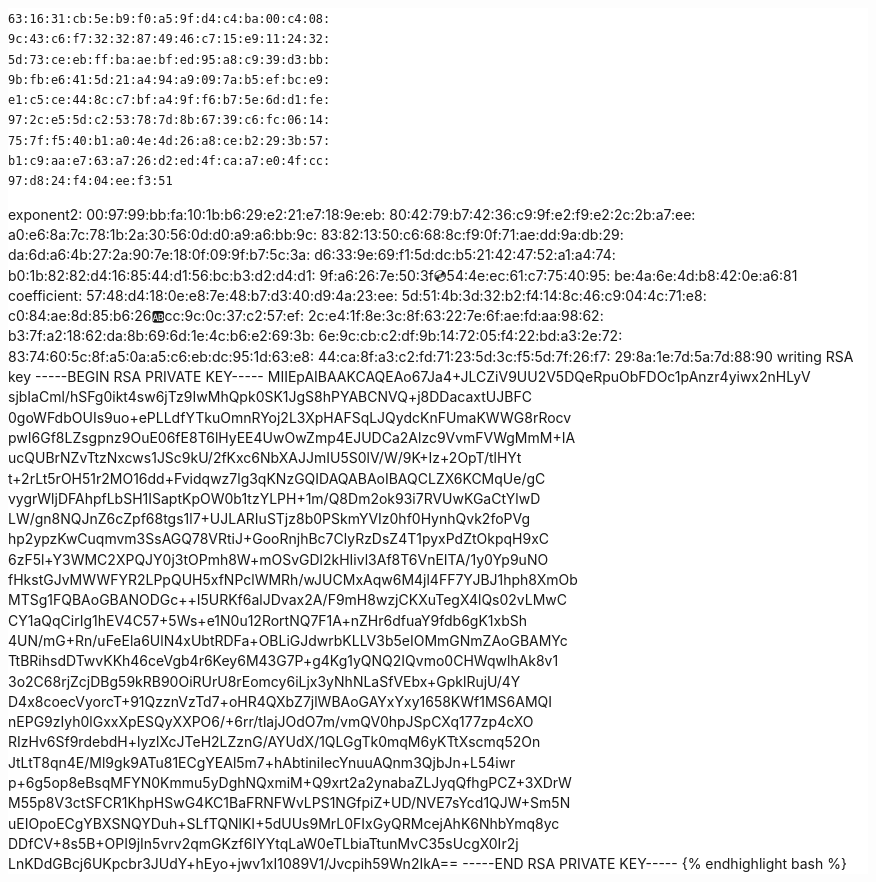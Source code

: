     63:16:31:cb:5e:b9:f0:a5:9f:d4:c4:ba:00:c4:08:
    9c:43:c6:f7:32:32:87:49:46:c7:15:e9:11:24:32:
    5d:73:ce:eb:ff:ba:ae:bf:ed:95:a8:c9:39:d3:bb:
    9b:fb:e6:41:5d:21:a4:94:a9:09:7a:b5:ef:bc:e9:
    e1:c5:ce:44:8c:c7:bf:a4:9f:f6:b7:5e:6d:d1:fe:
    97:2c:e5:5d:c2:53:78:7d:8b:67:39:c6:fc:06:14:
    75:7f:f5:40:b1:a0:4e:4d:26:a8:ce:b2:29:3b:57:
    b1:c9:aa:e7:63:a7:26:d2:ed:4f:ca:a7:e0:4f:cc:
    97:d8:24:f4:04:ee:f3:51
exponent2:
    00:97:99:bb:fa:10:1b:b6:29:e2:21:e7:18:9e:eb:
    80:42:79:b7:42:36:c9:9f:e2:f9:e2:2c:2b:a7:ee:
    a0:e6:8a:7c:78:1b:2a:30:56:0d:d0:a9:a6:bb:9c:
    83:82:13:50:c6:68:8c:f9:0f:71:ae:dd:9a:db:29:
    da:6d:a6:4b:27:2a:90:7e:18:0f:09:9f:b7:5c:3a:
    d6:33:9e:69:f1:5d:dc:b5:21:42:47:52:a1:a4:74:
    b0:1b:82:82:d4:16:85:44:d1:56:bc:b3:d2:d4:d1:
    9f:a6:26:7e:50:3f:cd:54:4e:ec:61:c7:75:40:95:
    be:4a:6e:4d:b8:42:0e:a6:81
coefficient:
    57:48:d4:18:0e:e8:7e:48:b7:d3:40:d9:4a:23:ee:
    5d:51:4b:3d:32:b2:f4:14:8c:46:c9:04:4c:71:e8:
    c0:84:ae:8d:85:b6:26:ab:cc:9c:0c:37:c2:57:ef:
    2c:e4:1f:8e:3c:8f:63:22:7e:6f:ae:fd:aa:98:62:
    b3:7f:a2:18:62:da:8b:69:6d:1e:4c:b6:e2:69:3b:
    6e:9c:cb:c2:df:9b:14:72:05:f4:22:bd:a3:2e:72:
    83:74:60:5c:8f:a5:0a:a5:c6:eb:dc:95:1d:63:e8:
    44:ca:8f:a3:c2:fd:71:23:5d:3c:f5:5d:7f:26:f7:
    29:8a:1e:7d:5a:7d:88:90
writing RSA key
-----BEGIN RSA PRIVATE KEY-----
MIIEpAIBAAKCAQEAo67Ja4+JLCZiV9UU2V5DQeRpuObFDOc1pAnzr4yiwx2nHLyV
sjbIaCml/hSFg0ikt4sw6jTz9IwMhQpk0SK1JgS8hPYABCNVQ+j8DDacaxtUJBFC
0goWFdbOUIs9uo+ePLLdfYTkuOmnRYoj2L3XpHAFSqLJQydcKnFUmaKWWG8rRocv
pwI6Gf8LZsgpnz9OuE06fE8T6lHyEE4UwOwZmp4EJUDCa2Alzc9VvmFVWgMmM+IA
ucQUBrNZvTtzNxcws1JSc9kU/2fKxc6NbXAJJmIU5S0lV/W/9K+Iz+2OpT/tlHYt
t+2rLt5rOH51r2MO16dd+Fvidqwz7lg3qKNzGQIDAQABAoIBAQCLZX6KCMqUe/gC
vygrWljDFAhpfLbSH1ISaptKpOW0b1tzYLPH+1m/Q8Dm2ok93i7RVUwKGaCtYlwD
LW/gn8NQJnZ6cZpf68tgs1l7+UJLARIuSTjz8b0PSkmYVIz0hf0HynhQvk2foPVg
hp2ypzKwCuqmvm3SsAGQ78VRtiJ+GooRnjhBc7ClyRzDsZ4T1pyxPdZtOkpqH9xC
6zF5l+Y3WMC2XPQJY0j3tOPmh8W+mOSvGDl2kHIivl3Af8T6VnEITA/1y0Yp9uNO
fHkstGJvMWWFYR2LPpQUH5xfNPclWMRh/wJUCMxAqw6M4jl4FF7YJBJ1hph8XmOb
MTSg1FQBAoGBANODGc++I5URKf6alJDvax2A/F9mH8wzjCKXuTegX4lQs02vLMwC
CY1aQqCirIg1hEV4C57+5Ws+e1N0u12RortNQ7F1A+nZHr6dfuaY9fdb6gK1xbSh
4UN/mG+Rn/uFeEla6UlN4xUbtRDFa+OBLiGJdwrbKLLV3b5eIOMmGNmZAoGBAMYc
TtBRihsdDTwvKKh46ceVgb4r6Key6M43G7P+g4Kg1yQNQ2IQvmo0CHWqwlhAk8v1
3o2C68rjZcjDBg59kRB90OiRUrU8rEomcy6iLjx3yNhNLaSfVEbx+GpklRujU/4Y
D4x8coecVyorcT+91QzznVzTd7+oHR4QXbZ7jlWBAoGAYxYxy1658KWf1MS6AMQI
nEPG9zIyh0lGxxXpESQyXXPO6/+6rr/tlajJOdO7m/vmQV0hpJSpCXq177zp4cXO
RIzHv6Sf9rdebdH+lyzlXcJTeH2LZznG/AYUdX/1QLGgTk0mqM6yKTtXscmq52On
JtLtT8qn4E/Ml9gk9ATu81ECgYEAl5m7+hAbtiniIecYnuuAQnm3QjbJn+L54iwr
p+6g5op8eBsqMFYN0Kmmu5yDghNQxmiM+Q9xrt2a2ynabaZLJyqQfhgPCZ+3XDrW
M55p8V3ctSFCR1KhpHSwG4KC1BaFRNFWvLPS1NGfpiZ+UD/NVE7sYcd1QJW+Sm5N
uEIOpoECgYBXSNQYDuh+SLfTQNlKI+5dUUs9MrL0FIxGyQRMcejAhK6NhbYmq8yc
DDfCV+8s5B+OPI9jIn5vrv2qmGKzf6IYYtqLaW0eTLbiaTtunMvC35sUcgX0Ir2j
LnKDdGBcj6UKpcbr3JUdY+hEyo+jwv1xI1089V1/Jvcpih59Wn2IkA==
-----END RSA PRIVATE KEY-----
{% endhighlight bash %}
